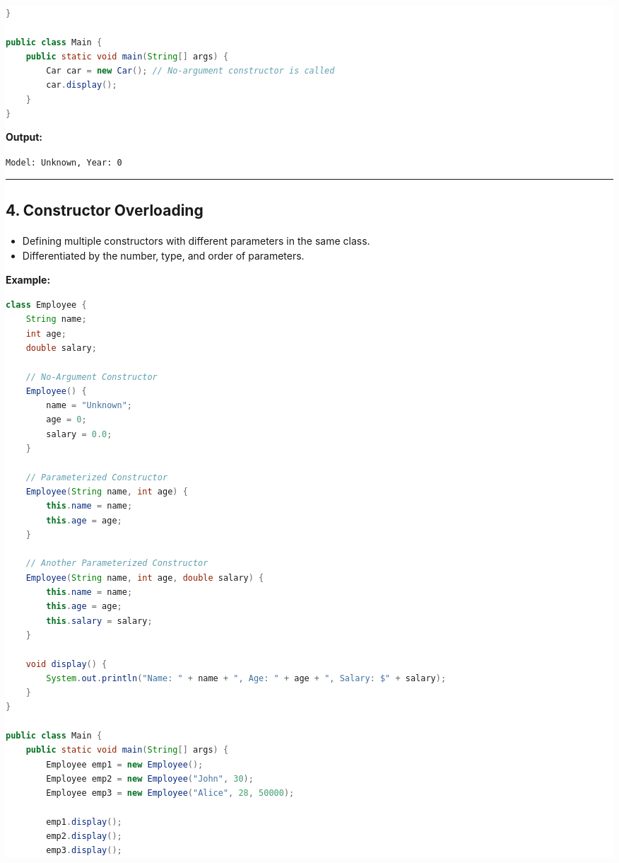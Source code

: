 ```java
}

public class Main {
    public static void main(String[] args) {
        Car car = new Car(); // No-argument constructor is called
        car.display();
    }
}
```

**Output:**

```shell
Model: Unknown, Year: 0
```

---

## **4. Constructor Overloading**

- Defining multiple constructors with different parameters in the same class.
- Differentiated by the number, type, and order of parameters.

**Example:**

```java
class Employee {
    String name;
    int age;
    double salary;

    // No-Argument Constructor
    Employee() {
        name = "Unknown";
        age = 0;
        salary = 0.0;
    }

    // Parameterized Constructor
    Employee(String name, int age) {
        this.name = name;
        this.age = age;
    }

    // Another Parameterized Constructor
    Employee(String name, int age, double salary) {
        this.name = name;
        this.age = age;
        this.salary = salary;
    }

    void display() {
        System.out.println("Name: " + name + ", Age: " + age + ", Salary: $" + salary);
    }
}

public class Main {
    public static void main(String[] args) {
        Employee emp1 = new Employee();
        Employee emp2 = new Employee("John", 30);
        Employee emp3 = new Employee("Alice", 28, 50000);

        emp1.display();
        emp2.display();
        emp3.display();
```